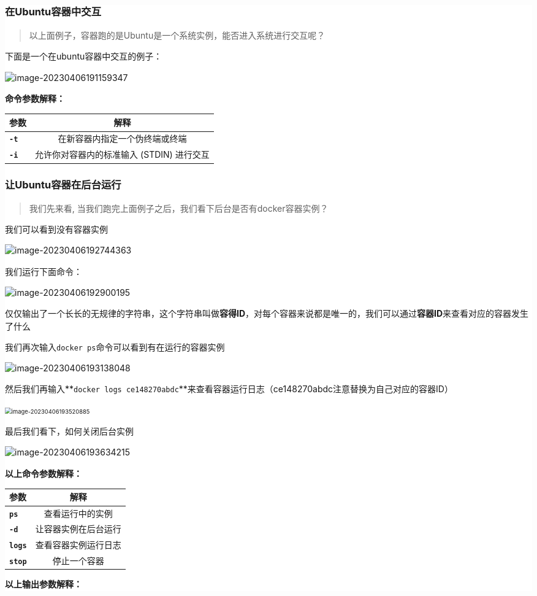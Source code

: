### 在Ubuntu容器中交互

> 以上面例子，容器跑的是Ubuntu是一个系统实例，能否进入系统进行交互呢？

下面是一个在ubuntu容器中交互的例子：

![image-20230406191159347](http://image.edkso.cn/blog/image-20230406191159347.png)

**命令参数解释：**

| 参数     |                   解释                    |
| :------- | :---------------------------------------: |
| **`-t`** |      在新容器内指定一个伪终端或终端       |
| **`-i`** | 允许你对容器内的标准输入 (STDIN) 进行交互 |

### 让Ubuntu容器在后台运行

> 我们先来看, 当我们跑完上面例子之后，我们看下后台是否有docker容器实例？

我们可以看到没有容器实例

![image-20230406192744363](http://image.edkso.cn/blog/image-20230406192744363.png)

我们运行下面命令：

![image-20230406192900195](C:\Users\14980\AppData\Roaming\Typora\typora-user-images\image-20230406192900195.png)

仅仅输出了一个长长的无规律的字符串，这个字符串叫做**容得ID**，对每个容器来说都是唯一的，我们可以通过**容器ID**来查看对应的容器发生了什么

我们再次输入`docker ps`命令可以看到有在运行的容器实例

![image-20230406193138048](C:\Users\14980\AppData\Roaming\Typora\typora-user-images\image-20230406193138048.png)

然后我们再输入**`docker logs ce148270abdc`**来查看容器运行日志（ce148270abdc注意替换为自己对应的容器ID）

<img src="C:\Users\14980\AppData\Roaming\Typora\typora-user-images\image-20230406193520885.png" alt="image-20230406193520885" style="zoom:67%;" />

最后我们看下，如何关闭后台实例

![image-20230406193634215](C:\Users\14980\AppData\Roaming\Typora\typora-user-images\image-20230406193634215.png)

**以上命令参数解释：**

| 参数       |         解释         |
| :--------- | :------------------: |
| **`ps`**   |   查看运行中的实例   |
| **`-d`**   | 让容器实例在后台运行 |
| **`logs`** | 查看容器实例运行日志 |
| **`stop`** |     停止一个容器     |

**以上输出参数解释：**

